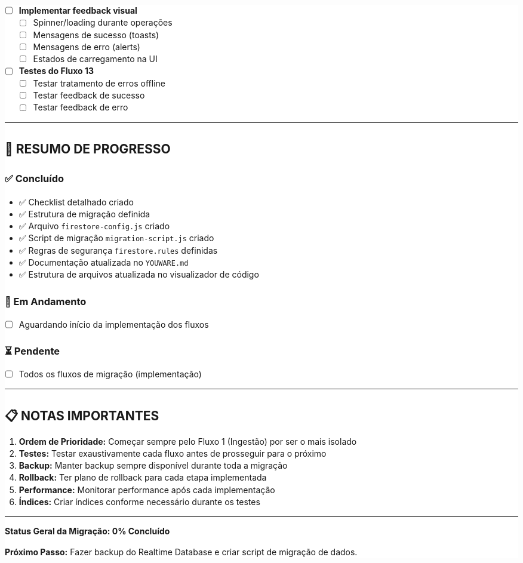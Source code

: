 - [ ] **Implementar feedback visual**
  - [ ] Spinner/loading durante operações
  - [ ] Mensagens de sucesso (toasts)
  - [ ] Mensagens de erro (alerts)
  - [ ] Estados de carregamento na UI

- [ ] **Testes do Fluxo 13**
  - [ ] Testar tratamento de erros offline
  - [ ] Testar feedback de sucesso
  - [ ] Testar feedback de erro

---

## 📝 RESUMO DE PROGRESSO

### ✅ Concluído
- ✅ Checklist detalhado criado
- ✅ Estrutura de migração definida
- ✅ Arquivo `firestore-config.js` criado
- ✅ Script de migração `migration-script.js` criado
- ✅ Regras de segurança `firestore.rules` definidas
- ✅ Documentação atualizada no `YOUWARE.md`
- ✅ Estrutura de arquivos atualizada no visualizador de código

### 🔄 Em Andamento
- [ ] Aguardando início da implementação dos fluxos

### ⏳ Pendente
- [ ] Todos os fluxos de migração (implementação)

---

## 📋 NOTAS IMPORTANTES

1. **Ordem de Prioridade:** Começar sempre pelo Fluxo 1 (Ingestão) por ser o mais isolado
2. **Testes:** Testar exaustivamente cada fluxo antes de prosseguir para o próximo
3. **Backup:** Manter backup sempre disponível durante toda a migração
4. **Rollback:** Ter plano de rollback para cada etapa implementada
5. **Performance:** Monitorar performance após cada implementação
6. **Índices:** Criar índices conforme necessário durante os testes

---

**Status Geral da Migração: 0% Concluído**

**Próximo Passo:** Fazer backup do Realtime Database e criar script de migração de dados.